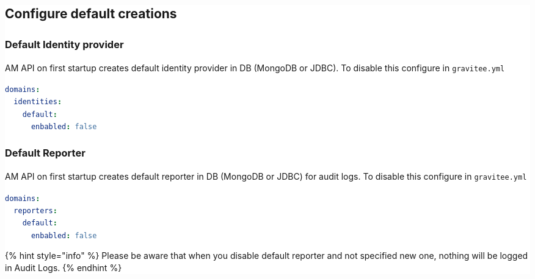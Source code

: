 ## Configure default creations

### Default Identity provider

AM API on first startup creates default identity provider in DB (MongoDB or JDBC). To disable this configure in `gravitee.yml`

```yaml
domains:
  identities:
    default:
      enbabled: false
```

### Default Reporter

AM API on first startup creates default reporter in DB (MongoDB or JDBC) for audit logs. To disable this configure in `gravitee.yml`

```yaml
domains:
  reporters:
    default:
      enbabled: false
```

{% hint style="info" %}
Please be aware that when you disable default reporter and not specified new one, nothing will be logged in Audit Logs.
{% endhint %}
